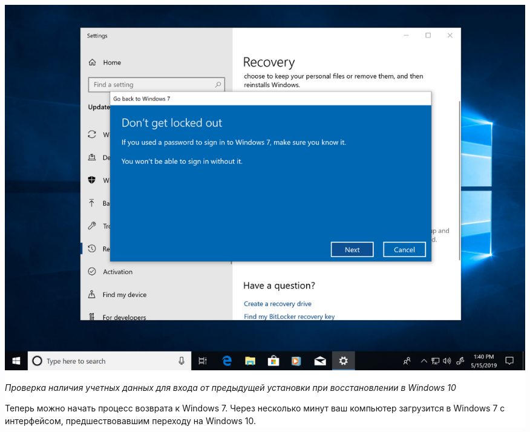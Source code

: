 ![](media/windows-7-to-windows-10-upgrade-media/windows-7-to-windows-10-upgrade-media-15.png)

*Проверка наличия учетных данных для входа от предыдущей установки при восстановлении в Windows 10*

Теперь можно начать процесс возврата к Windows 7. Через несколько минут ваш компьютер загрузится в Windows 7 с интерфейсом, предшествовавшим переходу на Windows 10.
